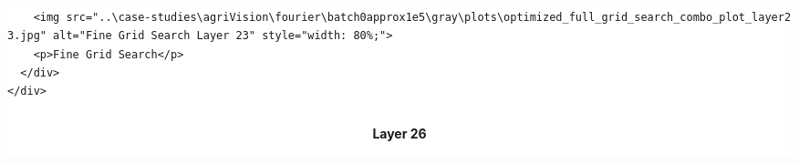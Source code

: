         <img src="..\case-studies\agriVision\fourier\batch0approx1e5\gray\plots\optimized_full_grid_search_combo_plot_layer23.jpg" alt="Fine Grid Search Layer 23" style="width: 80%;">
        <p>Fine Grid Search</p>
      </div>
    </div>
  </div>
</div>

<div style="display: flex; justify-content: space-around; margin-bottom: 20px;">
  <div style="text-align: center;">
    <p style="font-weight: bold;">Layer 26</p>
    <div style="display: flex; gap: 10px;">
      <div>